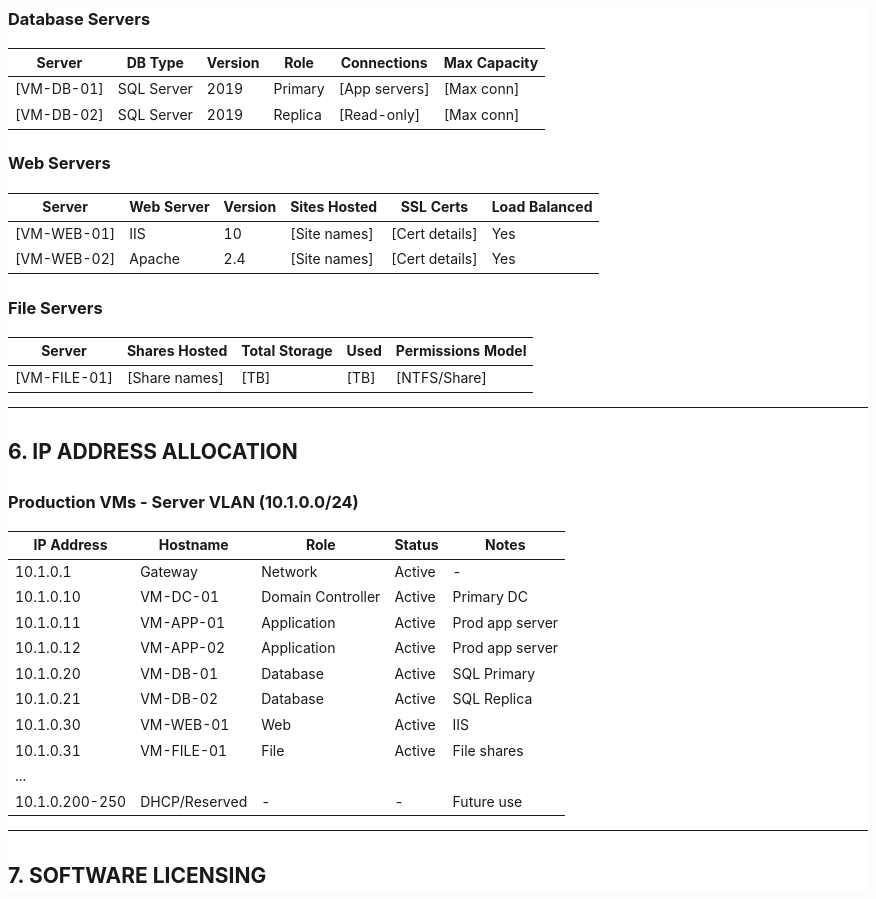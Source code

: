 ### Database Servers

| Server | DB Type | Version | Role | Connections | Max Capacity |
|--------|---------|---------|------|-------------|--------------|
| [VM-DB-01] | SQL Server | 2019 | Primary | [App servers] | [Max conn] |
| [VM-DB-02] | SQL Server | 2019 | Replica | [Read-only] | [Max conn] |

### Web Servers

| Server | Web Server | Version | Sites Hosted | SSL Certs | Load Balanced |
|--------|------------|---------|--------------|-----------|---------------|
| [VM-WEB-01] | IIS | 10 | [Site names] | [Cert details] | Yes |
| [VM-WEB-02] | Apache | 2.4 | [Site names] | [Cert details] | Yes |

### File Servers

| Server | Shares Hosted | Total Storage | Used | Permissions Model |
|--------|--------------|---------------|------|------------------|
| [VM-FILE-01] | [Share names] | [TB] | [TB] | [NTFS/Share] |

---

## 6. IP ADDRESS ALLOCATION

### Production VMs - Server VLAN (10.1.0.0/24)

| IP Address | Hostname | Role | Status | Notes |
|------------|----------|------|--------|-------|
| 10.1.0.1 | Gateway | Network | Active | - |
| 10.1.0.10 | VM-DC-01 | Domain Controller | Active | Primary DC |
| 10.1.0.11 | VM-APP-01 | Application | Active | Prod app server |
| 10.1.0.12 | VM-APP-02 | Application | Active | Prod app server |
| 10.1.0.20 | VM-DB-01 | Database | Active | SQL Primary |
| 10.1.0.21 | VM-DB-02 | Database | Active | SQL Replica |
| 10.1.0.30 | VM-WEB-01 | Web | Active | IIS |
| 10.1.0.31 | VM-FILE-01 | File | Active | File shares |
| ... | | | | |
| 10.1.0.200-250 | DHCP/Reserved | - | - | Future use |

---

## 7. SOFTWARE LICENSING

